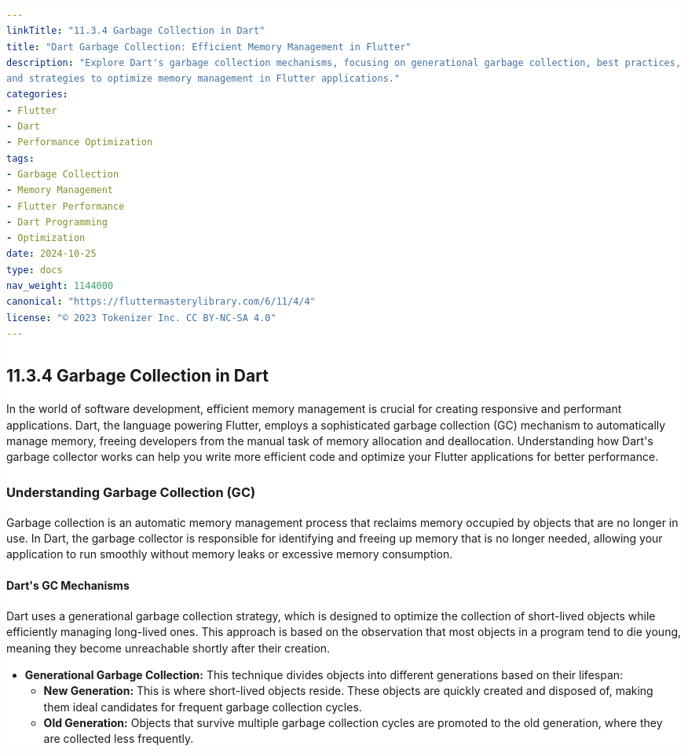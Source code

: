 ```yaml
---
linkTitle: "11.3.4 Garbage Collection in Dart"
title: "Dart Garbage Collection: Efficient Memory Management in Flutter"
description: "Explore Dart's garbage collection mechanisms, focusing on generational garbage collection, best practices, and strategies to optimize memory management in Flutter applications."
categories:
- Flutter
- Dart
- Performance Optimization
tags:
- Garbage Collection
- Memory Management
- Flutter Performance
- Dart Programming
- Optimization
date: 2024-10-25
type: docs
nav_weight: 1144000
canonical: "https://fluttermasterylibrary.com/6/11/4/4"
license: "© 2023 Tokenizer Inc. CC BY-NC-SA 4.0"
---
```


## 11.3.4 Garbage Collection in Dart

In the world of software development, efficient memory management is crucial for creating responsive and performant applications. Dart, the language powering Flutter, employs a sophisticated garbage collection (GC) mechanism to automatically manage memory, freeing developers from the manual task of memory allocation and deallocation. Understanding how Dart's garbage collector works can help you write more efficient code and optimize your Flutter applications for better performance.

### Understanding Garbage Collection (GC)

Garbage collection is an automatic memory management process that reclaims memory occupied by objects that are no longer in use. In Dart, the garbage collector is responsible for identifying and freeing up memory that is no longer needed, allowing your application to run smoothly without memory leaks or excessive memory consumption.

#### Dart's GC Mechanisms

Dart uses a generational garbage collection strategy, which is designed to optimize the collection of short-lived objects while efficiently managing long-lived ones. This approach is based on the observation that most objects in a program tend to die young, meaning they become unreachable shortly after their creation.

- **Generational Garbage Collection:** This technique divides objects into different generations based on their lifespan:
  - **New Generation:** This is where short-lived objects reside. These objects are quickly created and disposed of, making them ideal candidates for frequent garbage collection cycles.
  - **Old Generation:** Objects that survive multiple garbage collection cycles are promoted to the old generation, where they are collected less frequently.
